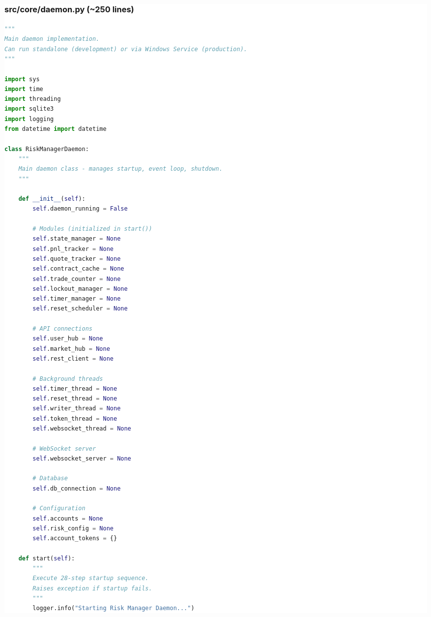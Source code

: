 
### **src/core/daemon.py** (~250 lines)

```python
"""
Main daemon implementation.
Can run standalone (development) or via Windows Service (production).
"""

import sys
import time
import threading
import sqlite3
import logging
from datetime import datetime

class RiskManagerDaemon:
    """
    Main daemon class - manages startup, event loop, shutdown.
    """

    def __init__(self):
        self.daemon_running = False

        # Modules (initialized in start())
        self.state_manager = None
        self.pnl_tracker = None
        self.quote_tracker = None
        self.contract_cache = None
        self.trade_counter = None
        self.lockout_manager = None
        self.timer_manager = None
        self.reset_scheduler = None

        # API connections
        self.user_hub = None
        self.market_hub = None
        self.rest_client = None

        # Background threads
        self.timer_thread = None
        self.reset_thread = None
        self.writer_thread = None
        self.token_thread = None
        self.websocket_thread = None

        # WebSocket server
        self.websocket_server = None

        # Database
        self.db_connection = None

        # Configuration
        self.accounts = None
        self.risk_config = None
        self.account_tokens = {}

    def start(self):
        """
        Execute 28-step startup sequence.
        Raises exception if startup fails.
        """
        logger.info("Starting Risk Manager Daemon...")

```